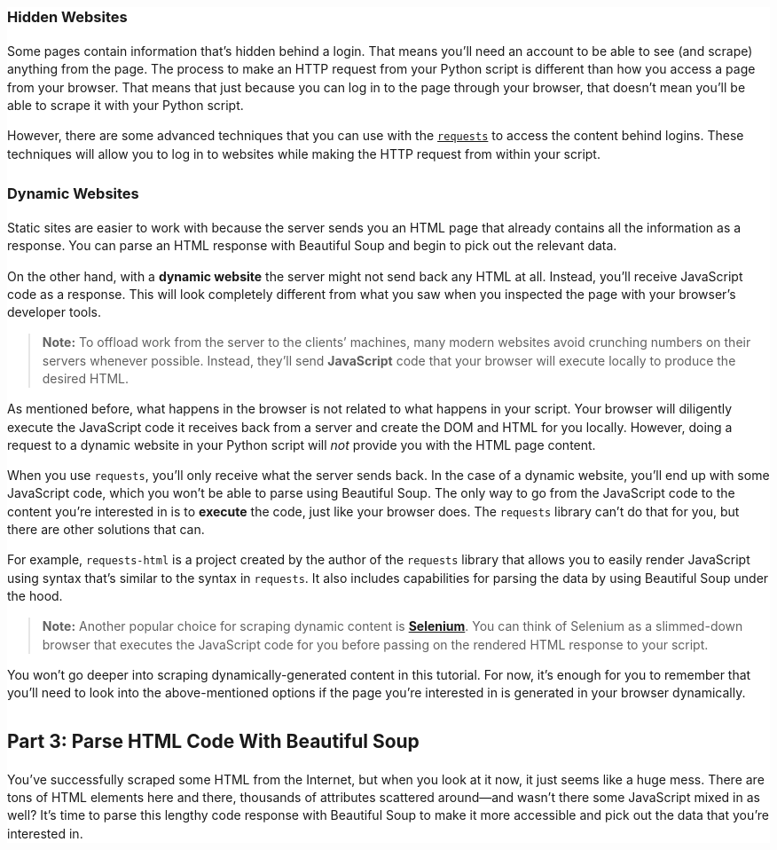 ### Hidden Websites

Some pages contain information that’s hidden behind a login. That means you’ll need an account to be able to see (and scrape) anything from the page. The process to make an HTTP request from your Python script is different than how you access a page from your browser. That means that just because you can log in to the page through your browser, that doesn’t mean you’ll be able to scrape it with your Python script.

However, there are some advanced techniques that you can use with the  [`requests`](https://realpython.com/python-requests/)  to access the content behind logins. These techniques will allow you to log in to websites while making the HTTP request from within your script.

### Dynamic Websites

Static sites are easier to work with because the server sends you an HTML page that already contains all the information as a response. You can parse an HTML response with Beautiful Soup and begin to pick out the relevant data.

On the other hand, with a  **dynamic website**  the server might not send back any HTML at all. Instead, you’ll receive JavaScript code as a response. This will look completely different from what you saw when you inspected the page with your browser’s developer tools.

> **Note:**  To offload work from the server to the clients’ machines, many modern websites avoid crunching numbers on their servers whenever possible. Instead, they’ll send  **JavaScript**  code that your browser will execute locally to produce the desired HTML.

As mentioned before, what happens in the browser is not related to what happens in your script. Your browser will diligently execute the JavaScript code it receives back from a server and create the DOM and HTML for you locally. However, doing a request to a dynamic website in your Python script will  _not_  provide you with the HTML page content.

When you use  `requests`, you’ll only receive what the server sends back. In the case of a dynamic website, you’ll end up with some JavaScript code, which you won’t be able to parse using Beautiful Soup. The only way to go from the JavaScript code to the content you’re interested in is to  **execute**  the code, just like your browser does. The  `requests`  library can’t do that for you, but there are other solutions that can.

For example,  `requests-html`  is a project created by the author of the  `requests`  library that allows you to easily render JavaScript using syntax that’s similar to the syntax in  `requests`. It also includes capabilities for parsing the data by using Beautiful Soup under the hood.

> **Note:**  Another popular choice for scraping dynamic content is  [**Selenium**](https://realpython.com/modern-web-automation-with-python-and-selenium/). You can think of Selenium as a slimmed-down browser that executes the JavaScript code for you before passing on the rendered HTML response to your script.

You won’t go deeper into scraping dynamically-generated content in this tutorial. For now, it’s enough for you to remember that you’ll need to look into the above-mentioned options if the page you’re interested in is generated in your browser dynamically.

## Part 3: Parse HTML Code With Beautiful Soup

You’ve successfully scraped some HTML from the Internet, but when you look at it now, it just seems like a huge mess. There are tons of HTML elements here and there, thousands of attributes scattered around—and wasn’t there some JavaScript mixed in as well? It’s time to parse this lengthy code response with Beautiful Soup to make it more accessible and pick out the data that you’re interested in.
